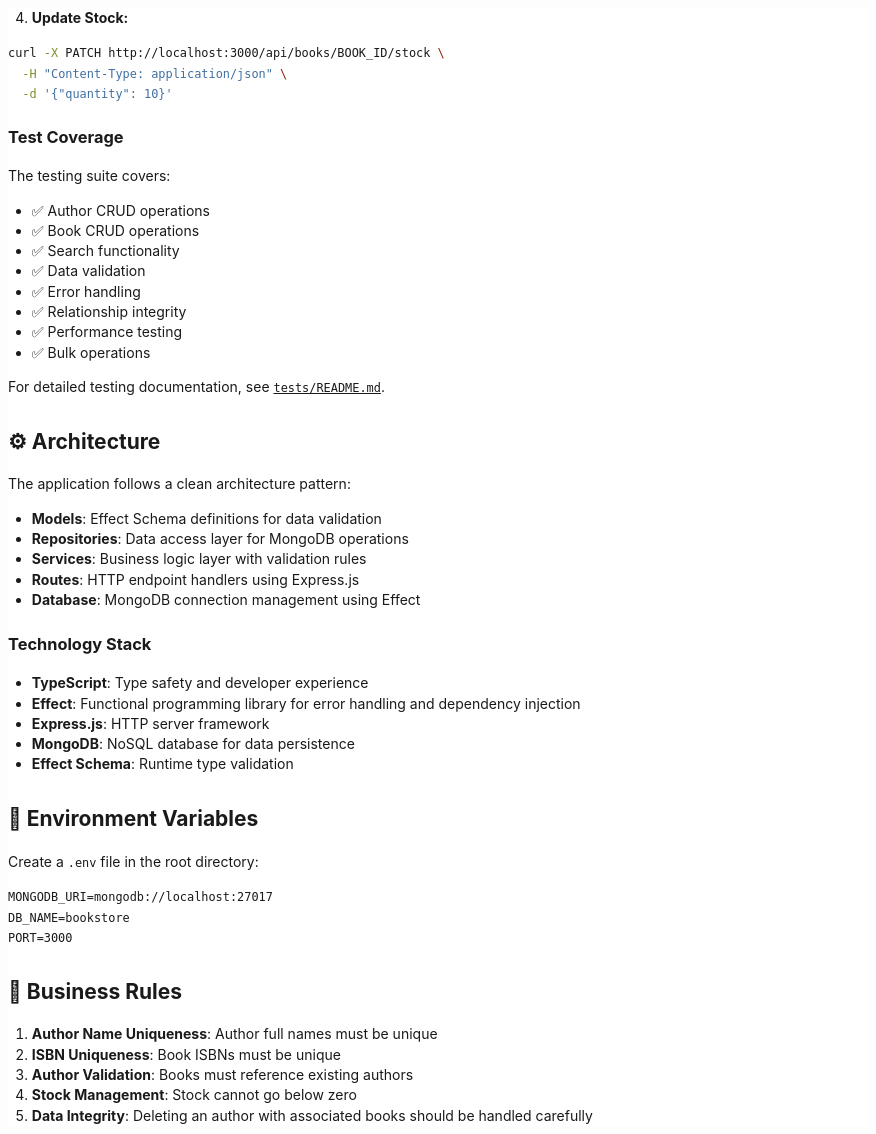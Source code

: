 4. **Update Stock:**
```bash
curl -X PATCH http://localhost:3000/api/books/BOOK_ID/stock \
  -H "Content-Type: application/json" \
  -d '{"quantity": 10}'
```

### Test Coverage

The testing suite covers:
- ✅ Author CRUD operations
- ✅ Book CRUD operations  
- ✅ Search functionality
- ✅ Data validation
- ✅ Error handling
- ✅ Relationship integrity
- ✅ Performance testing
- ✅ Bulk operations

For detailed testing documentation, see [`tests/README.md`](tests/README.md).

## ⚙️ Architecture

The application follows a clean architecture pattern:

- **Models**: Effect Schema definitions for data validation
- **Repositories**: Data access layer for MongoDB operations
- **Services**: Business logic layer with validation rules
- **Routes**: HTTP endpoint handlers using Express.js
- **Database**: MongoDB connection management using Effect

### Technology Stack
- **TypeScript**: Type safety and developer experience
- **Effect**: Functional programming library for error handling and dependency injection
- **Express.js**: HTTP server framework
- **MongoDB**: NoSQL database for data persistence
- **Effect Schema**: Runtime type validation

## 🔧 Environment Variables

Create a `.env` file in the root directory:

```env
MONGODB_URI=mongodb://localhost:27017
DB_NAME=bookstore
PORT=3000
```

## 📝 Business Rules

1. **Author Name Uniqueness**: Author full names must be unique
2. **ISBN Uniqueness**: Book ISBNs must be unique
3. **Author Validation**: Books must reference existing authors
4. **Stock Management**: Stock cannot go below zero
5. **Data Integrity**: Deleting an author with associated books should be handled carefully
